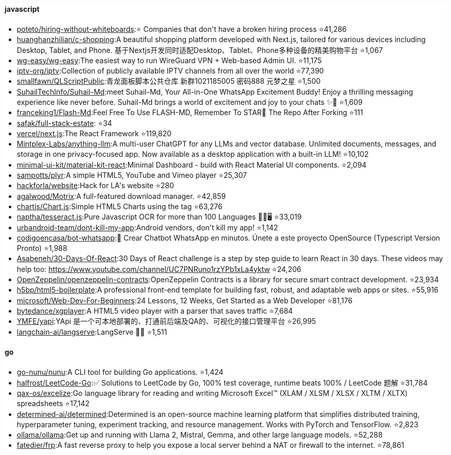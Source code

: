 #### javascript
* [poteto/hiring-without-whiteboards](https://github.com/poteto/hiring-without-whiteboards):⭐️ Companies that don't have a broken hiring process ⭐41,286
* [huanghanzhilian/c-shopping](https://github.com/huanghanzhilian/c-shopping):A beautiful shopping platform developed with Next.js, tailored for various devices including Desktop, Tablet, and Phone. 基于Nextjs开发同时适配Desktop、Tablet、Phone多种设备的精美购物平台 ⭐1,067
* [wg-easy/wg-easy](https://github.com/wg-easy/wg-easy):The easiest way to run WireGuard VPN + Web-based Admin UI. ⭐11,175
* [iptv-org/iptv](https://github.com/iptv-org/iptv):Collection of publicly available IPTV channels from all over the world ⭐77,390
* [smallfawn/QLScriptPublic](https://github.com/smallfawn/QLScriptPublic):青龙面板脚本公共仓库 新群1021185005 密码888 元梦之星 ⭐1,500
* [SuhailTechInfo/Suhail-Md](https://github.com/SuhailTechInfo/Suhail-Md):meet Suhail-Md, Your All-in-One WhatsApp Excitement Buddy! Enjoy a thrilling messaging experience like never before. Suhail-Md brings a world of excitement and joy to your chats ✨🤖 ⭐1,609
* [franceking1/Flash-Md](https://github.com/franceking1/Flash-Md):Feel Free To Use FLASH-MD, Remember To STAR🌟 The Repo After Forking ⭐111
* [safak/full-stack-estate](https://github.com/safak/full-stack-estate): ⭐34
* [vercel/next.js](https://github.com/vercel/next.js):The React Framework ⭐119,820
* [Mintplex-Labs/anything-llm](https://github.com/Mintplex-Labs/anything-llm):A multi-user ChatGPT for any LLMs and vector database. Unlimited documents, messages, and storage in one privacy-focused app. Now available as a desktop application with a built-in LLM! ⭐10,102
* [minimal-ui-kit/material-kit-react](https://github.com/minimal-ui-kit/material-kit-react):Minimal Dashboard - build with React Material UI components. ⭐2,094
* [sampotts/plyr](https://github.com/sampotts/plyr):A simple HTML5, YouTube and Vimeo player ⭐25,307
* [hackforla/website](https://github.com/hackforla/website):Hack for LA's website ⭐280
* [agalwood/Motrix](https://github.com/agalwood/Motrix):A full-featured download manager. ⭐42,859
* [chartjs/Chart.js](https://github.com/chartjs/Chart.js):Simple HTML5 Charts using the <canvas> tag ⭐63,276
* [naptha/tesseract.js](https://github.com/naptha/tesseract.js):Pure Javascript OCR for more than 100 Languages 📖🎉🖥 ⭐33,019
* [urbandroid-team/dont-kill-my-app](https://github.com/urbandroid-team/dont-kill-my-app):Android vendors, don't kill my app! ⭐1,142
* [codigoencasa/bot-whatsapp](https://github.com/codigoencasa/bot-whatsapp):🤖 Crear Chatbot WhatsApp en minutos. Únete a este proyecto OpenSource (Typescript Version Pronto) ⭐1,988
* [Asabeneh/30-Days-Of-React](https://github.com/Asabeneh/30-Days-Of-React):30 Days of React challenge is a step by step guide to learn React in 30 days. These videos may help too: https://www.youtube.com/channel/UC7PNRuno1rzYPb1xLa4yktw ⭐24,206
* [OpenZeppelin/openzeppelin-contracts](https://github.com/OpenZeppelin/openzeppelin-contracts):OpenZeppelin Contracts is a library for secure smart contract development. ⭐23,934
* [h5bp/html5-boilerplate](https://github.com/h5bp/html5-boilerplate):A professional front-end template for building fast, robust, and adaptable web apps or sites. ⭐55,916
* [microsoft/Web-Dev-For-Beginners](https://github.com/microsoft/Web-Dev-For-Beginners):24 Lessons, 12 Weeks, Get Started as a Web Developer ⭐81,176
* [bytedance/xgplayer](https://github.com/bytedance/xgplayer):A HTML5 video player with a parser that saves traffic ⭐7,684
* [YMFE/yapi](https://github.com/YMFE/yapi):YApi 是一个可本地部署的、打通前后端及QA的、可视化的接口管理平台 ⭐26,995
* [langchain-ai/langserve](https://github.com/langchain-ai/langserve):LangServe 🦜️🏓 ⭐1,511

#### go
* [go-nunu/nunu](https://github.com/go-nunu/nunu):A CLI tool for building Go applications. ⭐1,424
* [halfrost/LeetCode-Go](https://github.com/halfrost/LeetCode-Go):✅ Solutions to LeetCode by Go, 100% test coverage, runtime beats 100% / LeetCode 题解 ⭐31,784
* [qax-os/excelize](https://github.com/qax-os/excelize):Go language library for reading and writing Microsoft Excel™ (XLAM / XLSM / XLSX / XLTM / XLTX) spreadsheets ⭐17,142
* [determined-ai/determined](https://github.com/determined-ai/determined):Determined is an open-source machine learning platform that simplifies distributed training, hyperparameter tuning, experiment tracking, and resource management. Works with PyTorch and TensorFlow. ⭐2,823
* [ollama/ollama](https://github.com/ollama/ollama):Get up and running with Llama 2, Mistral, Gemma, and other large language models. ⭐52,288
* [fatedier/frp](https://github.com/fatedier/frp):A fast reverse proxy to help you expose a local server behind a NAT or firewall to the internet. ⭐78,861